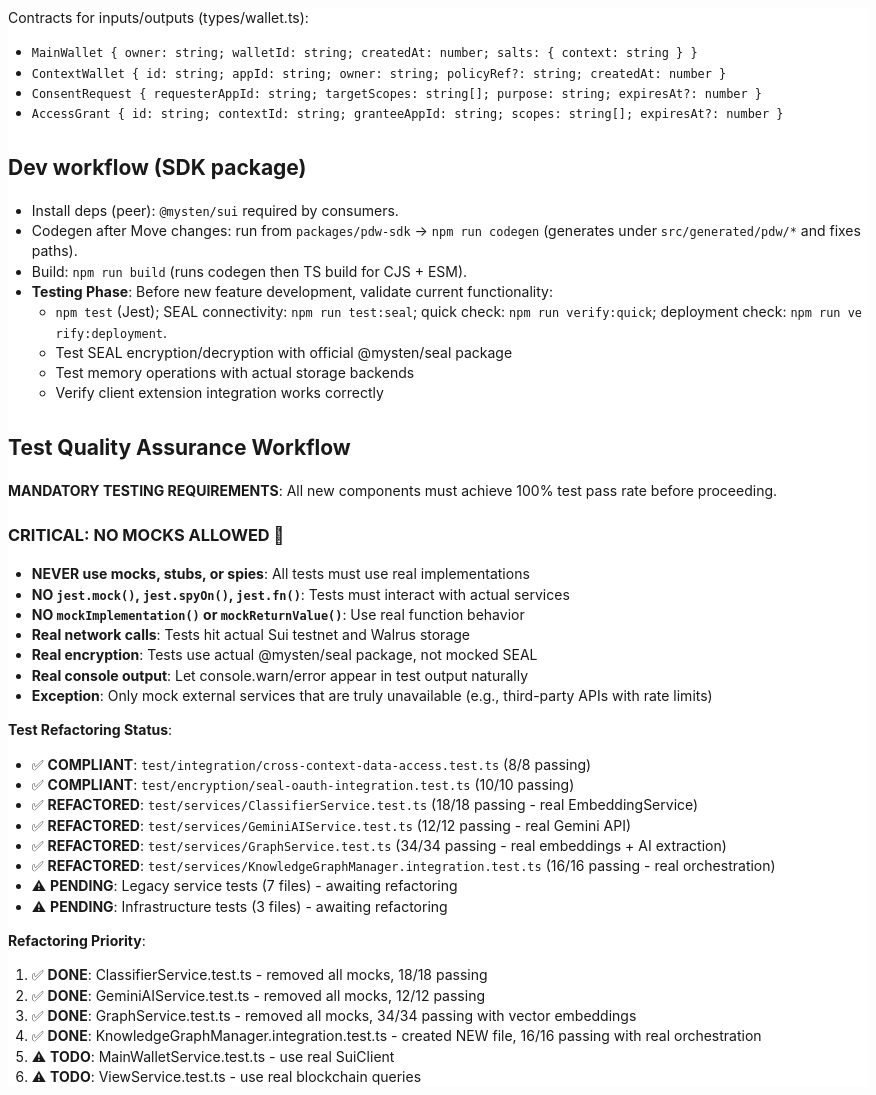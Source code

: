 Contracts for inputs/outputs (types/wallet.ts):
- `MainWallet { owner: string; walletId: string; createdAt: number; salts: { context: string } }`
- `ContextWallet { id: string; appId: string; owner: string; policyRef?: string; createdAt: number }`
- `ConsentRequest { requesterAppId: string; targetScopes: string[]; purpose: string; expiresAt?: number }`
- `AccessGrant { id: string; contextId: string; granteeAppId: string; scopes: string[]; expiresAt?: number }`

## Dev workflow (SDK package)
- Install deps (peer): `@mysten/sui` required by consumers.
- Codegen after Move changes: run from `packages/pdw-sdk` → `npm run codegen` (generates under `src/generated/pdw/*` and fixes paths).
- Build: `npm run build` (runs codegen then TS build for CJS + ESM).
- **Testing Phase**: Before new feature development, validate current functionality:
  - `npm test` (Jest); SEAL connectivity: `npm run test:seal`; quick check: `npm run verify:quick`; deployment check: `npm run verify:deployment`.
  - Test SEAL encryption/decryption with official @mysten/seal package
  - Test memory operations with actual storage backends
  - Verify client extension integration works correctly

## Test Quality Assurance Workflow
**MANDATORY TESTING REQUIREMENTS**: All new components must achieve 100% test pass rate before proceeding.

### **CRITICAL: NO MOCKS ALLOWED** 🚫
- **NEVER use mocks, stubs, or spies**: All tests must use real implementations
- **NO `jest.mock()`, `jest.spyOn()`, `jest.fn()`**: Tests must interact with actual services
- **NO `mockImplementation()` or `mockReturnValue()`**: Use real function behavior
- **Real network calls**: Tests hit actual Sui testnet and Walrus storage
- **Real encryption**: Tests use actual @mysten/seal package, not mocked SEAL
- **Real console output**: Let console.warn/error appear in test output naturally
- **Exception**: Only mock external services that are truly unavailable (e.g., third-party APIs with rate limits)

**Test Refactoring Status**:
- ✅ **COMPLIANT**: `test/integration/cross-context-data-access.test.ts` (8/8 passing)
- ✅ **COMPLIANT**: `test/encryption/seal-oauth-integration.test.ts` (10/10 passing)
- ✅ **REFACTORED**: `test/services/ClassifierService.test.ts` (18/18 passing - real EmbeddingService)
- ✅ **REFACTORED**: `test/services/GeminiAIService.test.ts` (12/12 passing - real Gemini API)
- ✅ **REFACTORED**: `test/services/GraphService.test.ts` (34/34 passing - real embeddings + AI extraction)
- ✅ **REFACTORED**: `test/services/KnowledgeGraphManager.integration.test.ts` (16/16 passing - real orchestration)
- ⚠️ **PENDING**: Legacy service tests (7 files) - awaiting refactoring
- ⚠️ **PENDING**: Infrastructure tests (3 files) - awaiting refactoring

**Refactoring Priority**:
1. ✅ **DONE**: ClassifierService.test.ts - removed all mocks, 18/18 passing
2. ✅ **DONE**: GeminiAIService.test.ts - removed all mocks, 12/12 passing
3. ✅ **DONE**: GraphService.test.ts - removed all mocks, 34/34 passing with vector embeddings
4. ✅ **DONE**: KnowledgeGraphManager.integration.test.ts - created NEW file, 16/16 passing with real orchestration
5. ⚠️ **TODO**: MainWalletService.test.ts - use real SuiClient
6. ⚠️ **TODO**: ViewService.test.ts - use real blockchain queries
